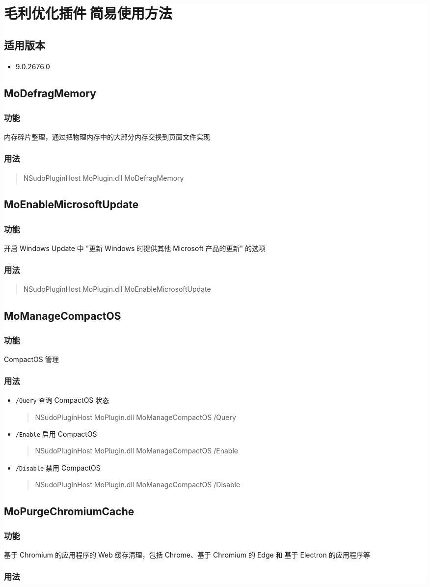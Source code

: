 ﻿# 毛利优化插件 简易使用方法

## 适用版本

- 9.0.2676.0

## MoDefragMemory

### 功能

内存碎片整理，通过把物理内存中的大部分内存交换到页面文件实现

### 用法

> NSudoPluginHost MoPlugin.dll MoDefragMemory

## MoEnableMicrosoftUpdate

### 功能

开启 Windows Update 中 "更新 Windows 时提供其他 Microsoft 产品的更新" 的选项

### 用法

> NSudoPluginHost MoPlugin.dll MoEnableMicrosoftUpdate

## MoManageCompactOS

### 功能

CompactOS 管理

### 用法

- `/Query` 查询 CompactOS 状态
  > NSudoPluginHost MoPlugin.dll MoManageCompactOS /Query
- `/Enable` 启用 CompactOS
  > NSudoPluginHost MoPlugin.dll MoManageCompactOS /Enable
- `/Disable` 禁用 CompactOS
  > NSudoPluginHost MoPlugin.dll MoManageCompactOS /Disable

## MoPurgeChromiumCache

### 功能

基于 Chromium 的应用程序的 Web 缓存清理，包括 Chrome、基于 Chromium 的 Edge 和
基于 Electron 的应用程序等

### 用法
